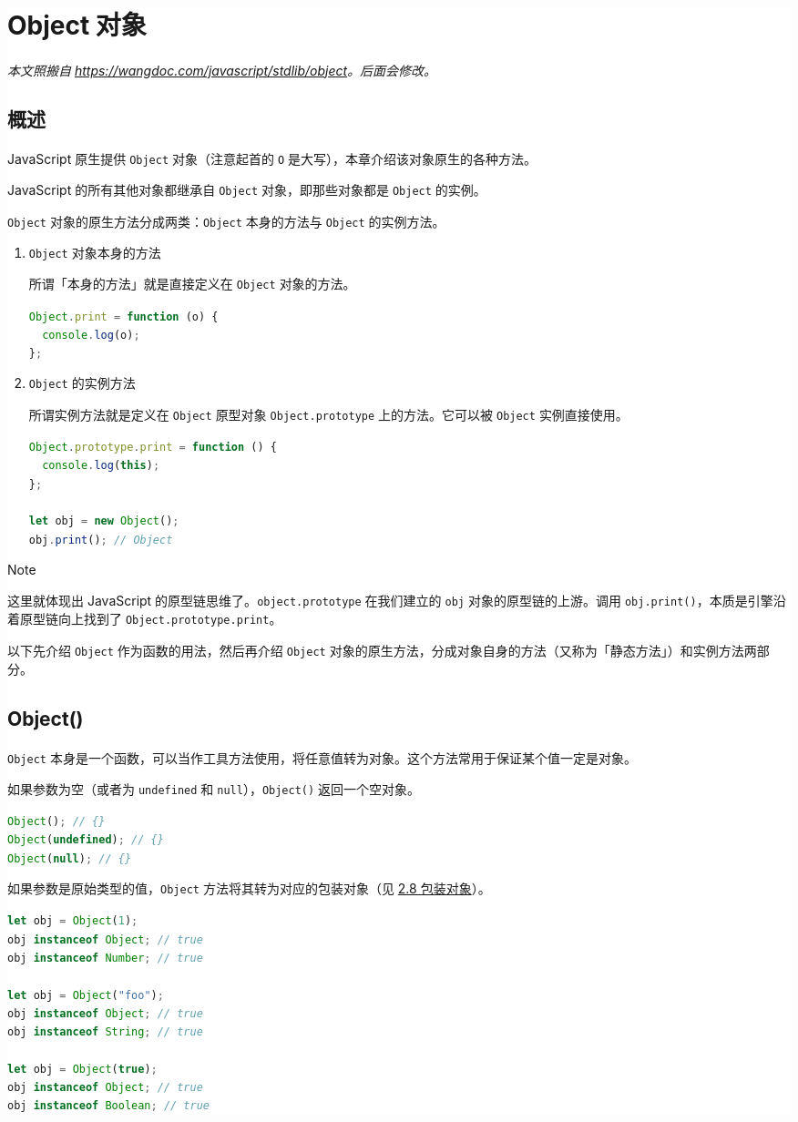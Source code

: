 # Object 对象

_本文照搬自 <https://wangdoc.com/javascript/stdlib/object>。后面会修改。_

## 概述

JavaScript 原生提供 `Object` 对象（注意起首的 `O` 是大写），本章介绍该对象原生的各种方法。

JavaScript 的所有其他对象都继承自 `Object` 对象，即那些对象都是 `Object` 的实例。

`Object` 对象的原生方法分成两类：`Object` 本身的方法与 `Object` 的实例方法。

1. `Object` 对象本身的方法

   所谓「本身的方法」就是直接定义在 `Object` 对象的方法。

   ```js
   Object.print = function (o) {
     console.log(o);
   };
   ```

2. `Object` 的实例方法

   所谓实例方法就是定义在 `Object` 原型对象 `Object.prototype` 上的方法。它可以被 `Object` 实例直接使用。

   ```js
   Object.prototype.print = function () {
     console.log(this);
   };

   let obj = new Object();
   obj.print(); // Object
   ```

> [!note]
>
> 这里就体现出 JavaScript 的原型链思维了。`object.prototype` 在我们建立的 `obj` 对象的原型链的上游。调用 `obj.print()`，本质是引擎沿着原型链向上找到了 `Object.prototype.print`。

以下先介绍 `Object` 作为函数的用法，然后再介绍 `Object` 对象的原生方法，分成对象自身的方法（又称为「静态方法」）和实例方法两部分。

## Object()

`Object` 本身是一个函数，可以当作工具方法使用，将任意值转为对象。这个方法常用于保证某个值一定是对象。

如果参数为空（或者为 `undefined` 和 `null`），`Object()` 返回一个空对象。

```js
Object(); // {}
Object(undefined); // {}
Object(null); // {}
```

如果参数是原始类型的值，`Object` 方法将其转为对应的包装对象（见 [2.8 包装对象](../2-数据/2.8-包装对象)）。

```js
let obj = Object(1);
obj instanceof Object; // true
obj instanceof Number; // true

let obj = Object("foo");
obj instanceof Object; // true
obj instanceof String; // true

let obj = Object(true);
obj instanceof Object; // true
obj instanceof Boolean; // true
```
